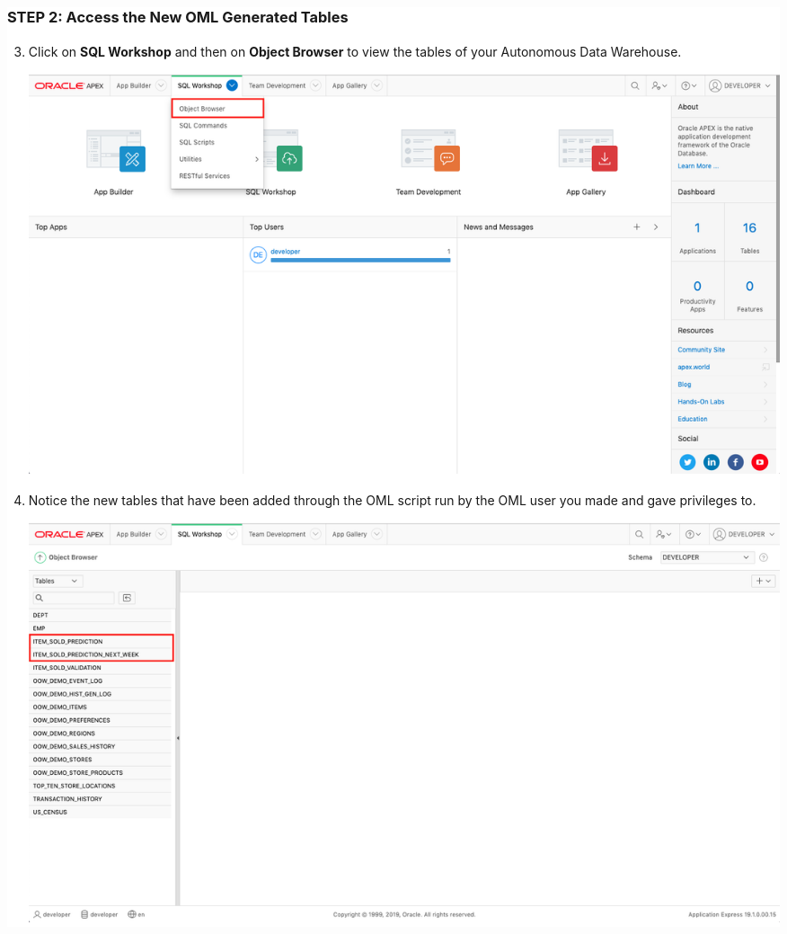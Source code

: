 ### **STEP 2**: Access the New OML Generated Tables

3. Click on **SQL Workshop** and then on **Object Browser** to view the tables of your Autonomous Data Warehouse.

    ![](./images/28.png " ")

4. Notice the new tables that have been added through the OML script run by the OML user you made and gave privileges to.

    ![](./images/29.png " ")
